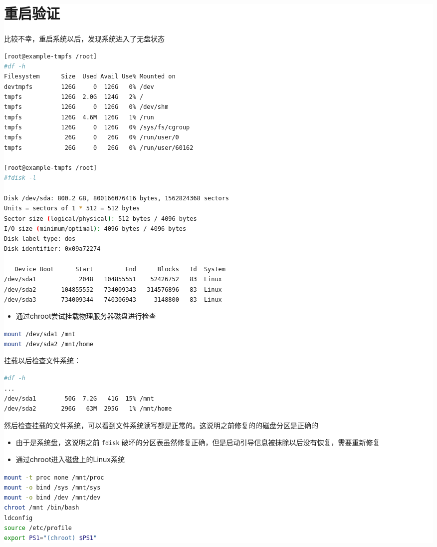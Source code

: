 # 重启验证

比较不幸，重启系统以后，发现系统进入了无盘状态

```bash
[root@example-tmpfs /root]
#df -h
Filesystem      Size  Used Avail Use% Mounted on
devtmpfs        126G     0  126G   0% /dev
tmpfs           126G  2.0G  124G   2% /
tmpfs           126G     0  126G   0% /dev/shm
tmpfs           126G  4.6M  126G   1% /run
tmpfs           126G     0  126G   0% /sys/fs/cgroup
tmpfs            26G     0   26G   0% /run/user/0
tmpfs            26G     0   26G   0% /run/user/60162

[root@example-tmpfs /root]
#fdisk -l

Disk /dev/sda: 800.2 GB, 800166076416 bytes, 1562824368 sectors
Units = sectors of 1 * 512 = 512 bytes
Sector size (logical/physical): 512 bytes / 4096 bytes
I/O size (minimum/optimal): 4096 bytes / 4096 bytes
Disk label type: dos
Disk identifier: 0x09a72274

   Device Boot      Start         End      Blocks   Id  System
/dev/sda1            2048   104855551    52426752   83  Linux
/dev/sda2       104855552   734009343   314576896   83  Linux
/dev/sda3       734009344   740306943     3148800   83  Linux
```

* 通过chroot尝试挂载物理服务器磁盘进行检查

```bash
mount /dev/sda1 /mnt
mount /dev/sda2 /mnt/home
```

挂载以后检查文件系统：

```bash
#df -h
...
/dev/sda1        50G  7.2G   41G  15% /mnt
/dev/sda2       296G   63M  295G   1% /mnt/home
```

然后检查挂载的文件系统，可以看到文件系统读写都是正常的。这说明之前修复的的磁盘分区是正确的

* 由于是系统盘，这说明之前 `fdisk` 破坏的分区表虽然修复正确，但是启动引导信息被抹除以后没有恢复，需要重新修复

* 通过chroot进入磁盘上的Linux系统

```bash
mount -t proc none /mnt/proc
mount -o bind /sys /mnt/sys 
mount -o bind /dev /mnt/dev
chroot /mnt /bin/bash
ldconfig
source /etc/profile
export PS1="(chroot) $PS1"
```
